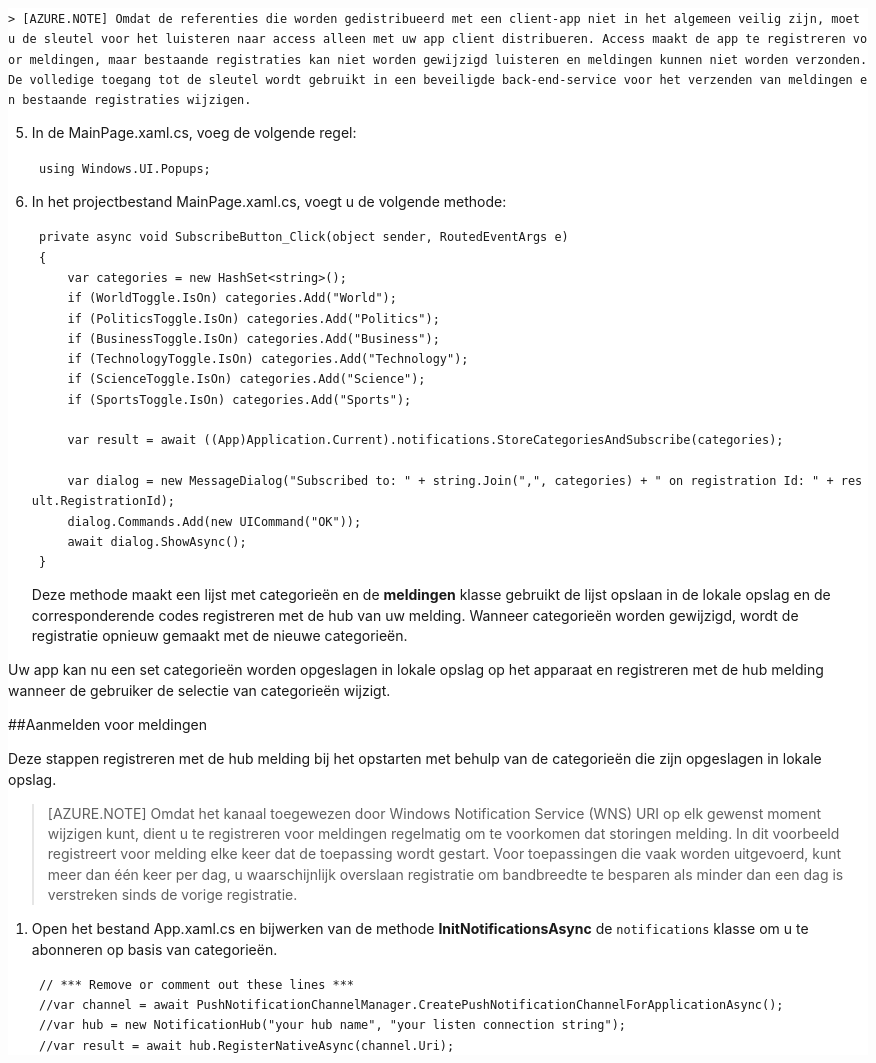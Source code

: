     > [AZURE.NOTE] Omdat de referenties die worden gedistribueerd met een client-app niet in het algemeen veilig zijn, moet u de sleutel voor het luisteren naar access alleen met uw app client distribueren. Access maakt de app te registreren voor meldingen, maar bestaande registraties kan niet worden gewijzigd luisteren en meldingen kunnen niet worden verzonden. De volledige toegang tot de sleutel wordt gebruikt in een beveiligde back-end-service voor het verzenden van meldingen en bestaande registraties wijzigen.

5. In de MainPage.xaml.cs, voeg de volgende regel:

        using Windows.UI.Popups;

6. In het projectbestand MainPage.xaml.cs, voegt u de volgende methode:

        private async void SubscribeButton_Click(object sender, RoutedEventArgs e)
        {
            var categories = new HashSet<string>();
            if (WorldToggle.IsOn) categories.Add("World");
            if (PoliticsToggle.IsOn) categories.Add("Politics");
            if (BusinessToggle.IsOn) categories.Add("Business");
            if (TechnologyToggle.IsOn) categories.Add("Technology");
            if (ScienceToggle.IsOn) categories.Add("Science");
            if (SportsToggle.IsOn) categories.Add("Sports");

            var result = await ((App)Application.Current).notifications.StoreCategoriesAndSubscribe(categories);

            var dialog = new MessageDialog("Subscribed to: " + string.Join(",", categories) + " on registration Id: " + result.RegistrationId);
            dialog.Commands.Add(new UICommand("OK"));
            await dialog.ShowAsync();
        }

    Deze methode maakt een lijst met categorieën en de **meldingen** klasse gebruikt de lijst opslaan in de lokale opslag en de corresponderende codes registreren met de hub van uw melding. Wanneer categorieën worden gewijzigd, wordt de registratie opnieuw gemaakt met de nieuwe categorieën.

Uw app kan nu een set categorieën worden opgeslagen in lokale opslag op het apparaat en registreren met de hub melding wanneer de gebruiker de selectie van categorieën wijzigt.

##<a name="register-for-notifications"></a>Aanmelden voor meldingen

Deze stappen registreren met de hub melding bij het opstarten met behulp van de categorieën die zijn opgeslagen in lokale opslag.

> [AZURE.NOTE] Omdat het kanaal toegewezen door Windows Notification Service (WNS) URI op elk gewenst moment wijzigen kunt, dient u te registreren voor meldingen regelmatig om te voorkomen dat storingen melding. In dit voorbeeld registreert voor melding elke keer dat de toepassing wordt gestart. Voor toepassingen die vaak worden uitgevoerd, kunt meer dan één keer per dag, u waarschijnlijk overslaan registratie om bandbreedte te besparen als minder dan een dag is verstreken sinds de vorige registratie.

1. Open het bestand App.xaml.cs en bijwerken van de methode **InitNotificationsAsync** de `notifications` klasse om u te abonneren op basis van categorieën.

        // *** Remove or comment out these lines *** 
        //var channel = await PushNotificationChannelManager.CreatePushNotificationChannelForApplicationAsync();
        //var hub = new NotificationHub("your hub name", "your listen connection string");
        //var result = await hub.RegisterNativeAsync(channel.Uri);
    

[Add category selection to the app]: #adding-categories
[Register for notifications]: #register
[Send notifications from your back-end]: #send
[Run the app and generate notifications]: #test-app
[Next Steps]: #next-steps
[1]: ./media/notification-hubs-windows-store-dotnet-send-breaking-news/notification-hub-breakingnews-win1.png
[14]: ./media/notification-hubs-windows-store-dotnet-send-breaking-news/notification-hub-windows-toast-2.png
[19]: ./media/notification-hubs-windows-store-dotnet-send-breaking-news/notification-hub-windows-reg-2.png
[get-started]: /manage/services/notification-hubs/getting-started-windows-dotnet/
[Melding Hubs gebruiken voor het uitzenden van gelokaliseerde laatste nieuws]: /manage/services/notification-hubs/breaking-news-localized-dotnet/
[Notify users with Notification Hubs]: /manage/services/notification-hubs/notify-users
[Mobile Service]: /develop/mobile/tutorials/get-started/
[Notification Hubs Guidance]: http://msdn.microsoft.com/library/jj927170.aspx
[Notification Hubs How-To for Windows Store]: http://msdn.microsoft.com/library/jj927172.aspx
[Submit an app page]: http://go.microsoft.com/fwlink/p/?LinkID=266582
[My Applications]: http://go.microsoft.com/fwlink/p/?LinkId=262039
[Live SDK for Windows]: http://go.microsoft.com/fwlink/p/?LinkId=262253
[wns object]: http://go.microsoft.com/fwlink/p/?LinkId=260591